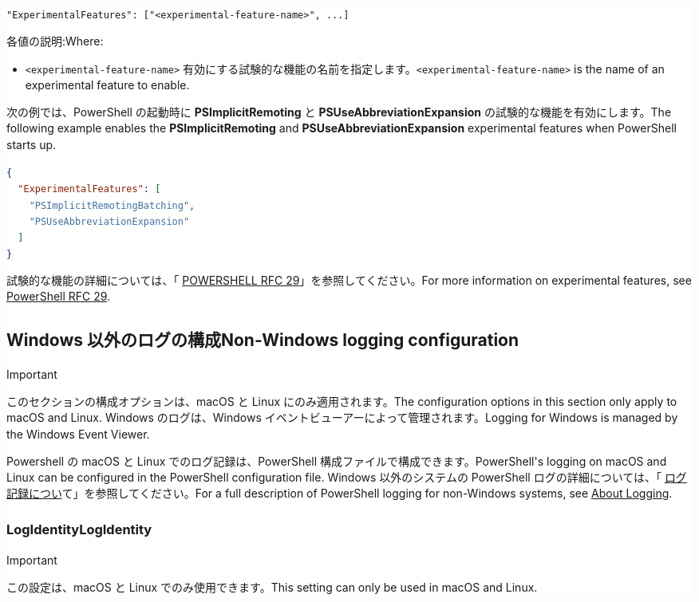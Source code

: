 ```Schema
"ExperimentalFeatures": ["<experimental-feature-name>", ...]
```

<span data-ttu-id="ebaa0-166">各値の説明:</span><span class="sxs-lookup"><span data-stu-id="ebaa0-166">Where:</span></span>

- <span data-ttu-id="ebaa0-167">`<experimental-feature-name>` 有効にする試験的な機能の名前を指定します。</span><span class="sxs-lookup"><span data-stu-id="ebaa0-167">`<experimental-feature-name>` is the name of an experimental feature to enable.</span></span>

<span data-ttu-id="ebaa0-168">次の例では、PowerShell の起動時に **PSImplicitRemoting** と **PSUseAbbreviationExpansion** の試験的な機能を有効にします。</span><span class="sxs-lookup"><span data-stu-id="ebaa0-168">The following example enables the **PSImplicitRemoting** and **PSUseAbbreviationExpansion** experimental features when PowerShell starts up.</span></span>

```json
{
  "ExperimentalFeatures": [
    "PSImplicitRemotingBatching",
    "PSUseAbbreviationExpansion"
  ]
}
```

<span data-ttu-id="ebaa0-169">試験的な機能の詳細については、「 [POWERSHELL RFC 29][RFC0029]」を参照してください。</span><span class="sxs-lookup"><span data-stu-id="ebaa0-169">For more information on experimental features, see [PowerShell RFC 29][RFC0029].</span></span>

## <a name="non-windows-logging-configuration"></a><span data-ttu-id="ebaa0-170">Windows 以外のログの構成</span><span class="sxs-lookup"><span data-stu-id="ebaa0-170">Non-Windows logging configuration</span></span>

> [!IMPORTANT]
> <span data-ttu-id="ebaa0-171">このセクションの構成オプションは、macOS と Linux にのみ適用されます。</span><span class="sxs-lookup"><span data-stu-id="ebaa0-171">The configuration options in this section only apply to macOS and Linux.</span></span>
> <span data-ttu-id="ebaa0-172">Windows のログは、Windows イベントビューアーによって管理されます。</span><span class="sxs-lookup"><span data-stu-id="ebaa0-172">Logging for Windows is managed by the Windows Event Viewer.</span></span>

<span data-ttu-id="ebaa0-173">Powershell の macOS と Linux でのログ記録は、PowerShell 構成ファイルで構成できます。</span><span class="sxs-lookup"><span data-stu-id="ebaa0-173">PowerShell's logging on macOS and Linux can be configured in the PowerShell configuration file.</span></span> <span data-ttu-id="ebaa0-174">Windows 以外のシステムの PowerShell ログの詳細については、「 [ログ記録につい](./about_Logging_Non-Windows.md)て」を参照してください。</span><span class="sxs-lookup"><span data-stu-id="ebaa0-174">For a full description of PowerShell logging for non-Windows systems, see [About Logging](./about_Logging_Non-Windows.md).</span></span>

### <a name="logidentity"></a><span data-ttu-id="ebaa0-175">LogIdentity</span><span class="sxs-lookup"><span data-stu-id="ebaa0-175">LogIdentity</span></span>

> [!IMPORTANT]
> <span data-ttu-id="ebaa0-176">この設定は、macOS と Linux でのみ使用できます。</span><span class="sxs-lookup"><span data-stu-id="ebaa0-176">This setting can only be used in macOS and Linux.</span></span>


[RFC0029]: https://github.com/PowerShell/PowerShell-RFC/blob/master/5-Final/RFC0029-Support-Experimental-Features.md